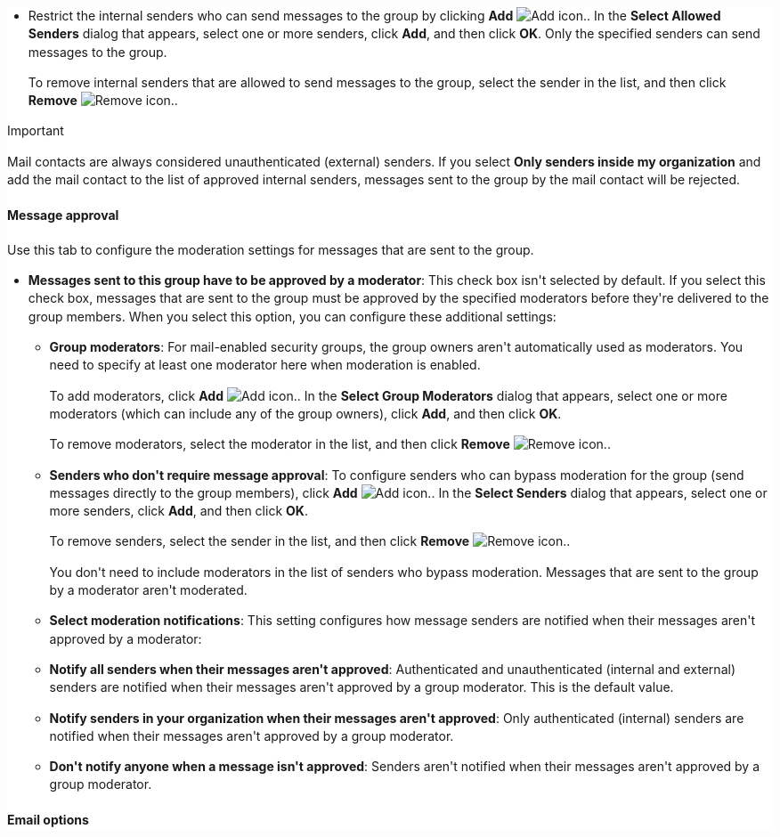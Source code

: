 - Restrict the internal senders who can send messages to the group by clicking **Add** ![Add icon.](../media/ITPro_EAC_AddIcon.png). In the **Select Allowed Senders** dialog that appears, select one or more senders, click **Add**, and then click **OK**. Only the specified senders can send messages to the group.

  To remove internal senders that are allowed to send messages to the group, select the sender in the list, and then click **Remove** ![Remove icon.](../media/ITPro_EAC_RemoveIcon.png).

> [!IMPORTANT]
> Mail contacts are always considered unauthenticated (external) senders. If you select **Only senders inside my organization** and add the mail contact to the list of approved internal senders, messages sent to the group by the mail contact will be rejected.

#### Message approval

Use this tab to configure the moderation settings for messages that are sent to the group.

- **Messages sent to this group have to be approved by a moderator**: This check box isn't selected by default. If you select this check box, messages that are sent to the group must be approved by the specified moderators before they're delivered to the group members. When you select this option, you can configure these additional settings:

  - **Group moderators**: For mail-enabled security groups, the group owners aren't automatically used as moderators. You need to specify at least one moderator here when moderation is enabled.

    To add moderators, click **Add** ![Add icon.](../media/ITPro_EAC_AddIcon.png). In the **Select Group Moderators** dialog that appears, select one or more moderators (which can include any of the group owners), click **Add**, and then click **OK**.

    To remove moderators, select the moderator in the list, and then click **Remove** ![Remove icon.](../media/ITPro_EAC_RemoveIcon.png).

  - **Senders who don't require message approval**: To configure senders who can bypass moderation for the group (send messages directly to the group members), click **Add** ![Add icon.](../media/ITPro_EAC_AddIcon.png). In the **Select Senders** dialog that appears, select one or more senders, click **Add**, and then click **OK**.

    To remove senders, select the sender in the list, and then click **Remove** ![Remove icon.](../media/ITPro_EAC_RemoveIcon.png).

    You don't need to include moderators in the list of senders who bypass moderation. Messages that are sent to the group by a moderator aren't moderated.

  - **Select moderation notifications**: This setting configures how message senders are notified when their messages aren't approved by a moderator:

  - **Notify all senders when their messages aren't approved**: Authenticated and unauthenticated (internal and external) senders are notified when their messages aren't approved by a group moderator. This is the default value.

  - **Notify senders in your organization when their messages aren't approved**: Only authenticated (internal) senders are notified when their messages aren't approved by a group moderator.

  - **Don't notify anyone when a message isn't approved**: Senders aren't notified when their messages aren't approved by a group moderator.

#### Email options

